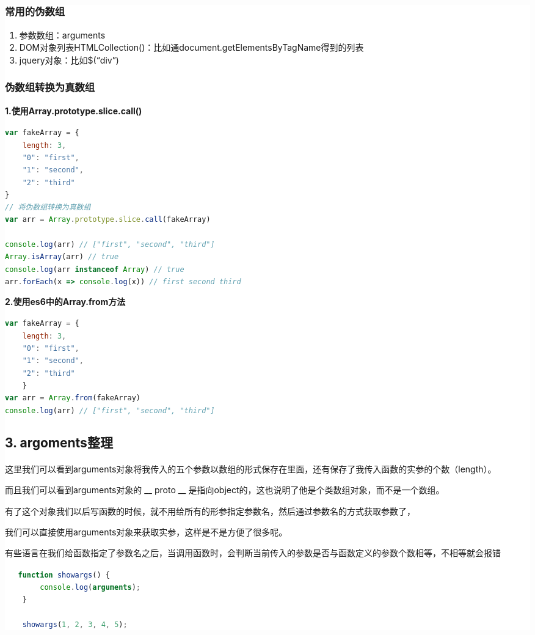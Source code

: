 ### 常用的伪数组



1. 参数数组：arguments
2. DOM对象列表HTMLCollection()：比如通document.getElementsByTagName得到的列表
3. jquery对象：比如$(“div”)

### 伪数组转换为真数组

**1.使用Array.prototype.slice.call()**

```js
var fakeArray = {
    length: 3,
    "0": "first",
    "1": "second",
    "2": "third"
}
// 将伪数组转换为真数组
var arr = Array.prototype.slice.call(fakeArray) 

console.log(arr) // ["first", "second", "third"]
Array.isArray(arr) // true
console.log(arr instanceof Array) // true
arr.forEach(x => console.log(x)) // first second third

```

**2.使用es6中的Array.from方法**

```js
var fakeArray = {
	length: 3,
    "0": "first",
    "1": "second",
    "2": "third"
	}
var arr = Array.from(fakeArray)
console.log(arr) // ["first", "second", "third"]

```

## 3. argoments整理

 这里我们可以看到arguments对象将我传入的五个参数以数组的形式保存在里面，还有保存了我传入函数的实参的个数（length）。

 而且我们可以看到arguments对象的 __ proto __ 是指向object的，这也说明了他是个类数组对象，而不是一个数组。

 有了这个对象我们以后写函数的时候，就不用给所有的形参指定参数名，然后通过参数名的方式获取参数了，

 我们可以直接使用arguments对象来获取实参，这样是不是方便了很多呢。

 有些语言在我们给函数指定了参数名之后，当调用函数时，会判断当前传入的参数是否与函数定义的参数个数相等，不相等就会报错

```js
   function showargs() {
        console.log(arguments);
    }

    showargs(1, 2, 3, 4, 5);
```
